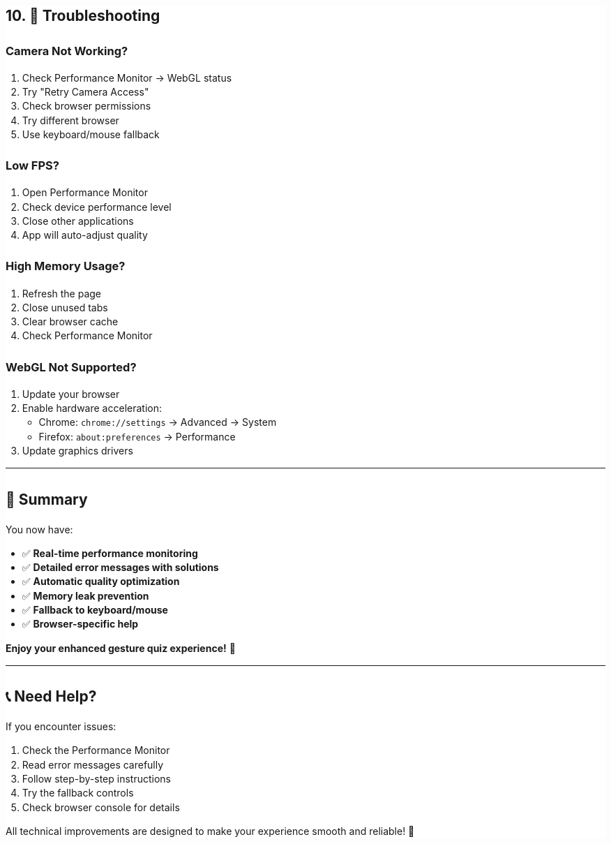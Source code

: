 
## 10. 🐛 Troubleshooting

### Camera Not Working?
1. Check Performance Monitor → WebGL status
2. Try "Retry Camera Access"
3. Check browser permissions
4. Try different browser
5. Use keyboard/mouse fallback

### Low FPS?
1. Open Performance Monitor
2. Check device performance level
3. Close other applications
4. App will auto-adjust quality

### High Memory Usage?
1. Refresh the page
2. Close unused tabs
3. Clear browser cache
4. Check Performance Monitor

### WebGL Not Supported?
1. Update your browser
2. Enable hardware acceleration:
   - Chrome: `chrome://settings` → Advanced → System
   - Firefox: `about:preferences` → Performance
3. Update graphics drivers

---

## 🎉 Summary

You now have:
- ✅ **Real-time performance monitoring**
- ✅ **Detailed error messages with solutions**
- ✅ **Automatic quality optimization**
- ✅ **Memory leak prevention**
- ✅ **Fallback to keyboard/mouse**
- ✅ **Browser-specific help**

**Enjoy your enhanced gesture quiz experience!** 🚀

---

## 📞 Need Help?

If you encounter issues:
1. Check the Performance Monitor
2. Read error messages carefully
3. Follow step-by-step instructions
4. Try the fallback controls
5. Check browser console for details

All technical improvements are designed to make your experience smooth and reliable! 🎯
